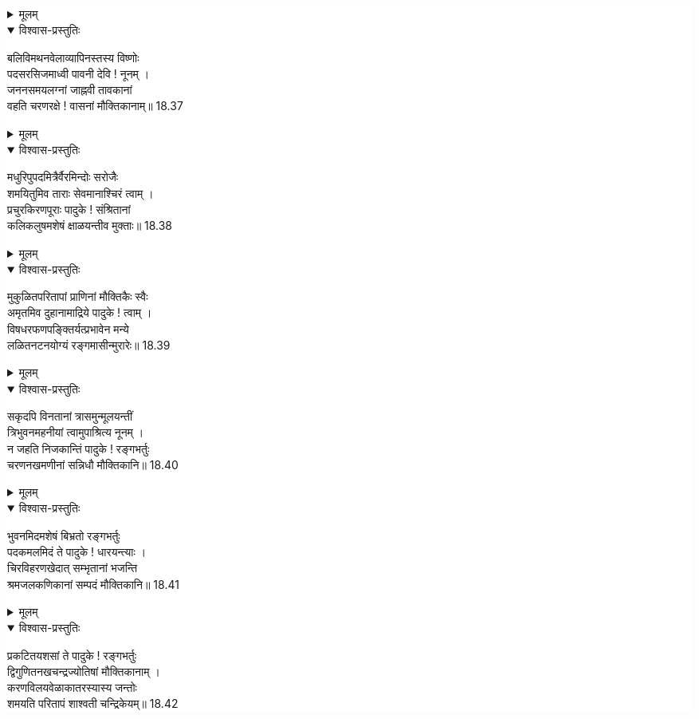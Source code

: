 <details><summary>मूलम्</summary></details>

<details open><summary>विश्वास-प्रस्तुतिः</summary>

बलिविमथनवेलाव्यापिनस्तस्य विष्णोः  
पदसरसिजमाध्वी पावनी देवि ! नूनम् ।  
जननसमयलग्नां जाह्नवी तावकानां  
वहति चरणरक्षे ! वासनां मौक्तिकानाम्॥ 18.37
</details>

<details><summary>मूलम्</summary></details>

<details open><summary>विश्वास-प्रस्तुतिः</summary>

मधुरिपुपदमित्रैर्वैरमिन्दोः सरोजैः  
शमयितुमिव ताराः सेवमानाश्चिरं त्वाम् ।  
प्रचुरकिरणपूराः पादुके ! संश्रितानां  
कलिकलुषमशेषं क्षाळयन्तीव मुक्ताः॥ 18.38
</details>

<details><summary>मूलम्</summary></details>

<details open><summary>विश्वास-प्रस्तुतिः</summary>

मुकुळितपरितापां प्राणिनां मौक्तिकैः स्वैः  
अमृतमिव दुहानामाद्रिये पादुके ! त्वाम् ।  
विषधरफणपङ्क्तिर्यत्प्रभावेन मन्ये  
लळितनटनयोग्यं रङ्गमासीन्मुरारेः॥ 18.39
</details>

<details><summary>मूलम्</summary></details>

<details open><summary>विश्वास-प्रस्तुतिः</summary>

सकृदपि विनतानां त्रासमुन्मूलयन्तीं  
त्रिभुवनमहनीयां त्वामुपाश्रित्य नूनम् ।  
न जहति निजकान्तिं पादुके ! रङ्गभर्तुः  
चरणनखमणीनां सन्निधौ मौक्तिकानि॥ 18.40
</details>

<details><summary>मूलम्</summary></details>

<details open><summary>विश्वास-प्रस्तुतिः</summary>

भुवनमिदमशेषं बिभ्रतो रङ्गभर्तुः  
पदकमलमिदं ते पादुके ! धारयन्त्याः ।  
चिरविहरणखेदात् सम्भृतानां भजन्ति  
श्रमजलकणिकानां सम्पदं मौक्तिकानि॥ 18.41
</details>

<details><summary>मूलम्</summary></details>

<details open><summary>विश्वास-प्रस्तुतिः</summary>

प्रकटितयशसां ते पादुके ! रङ्गभर्तुः  
द्विगुणितनखचन्द्रज्योतिषां मौक्तिकानाम् ।  
करणविलयवेळाकातरस्यास्य जन्तोः  
शमयति परितापं शाश्वती चन्द्रिकेयम्॥ 18.42
</details>
